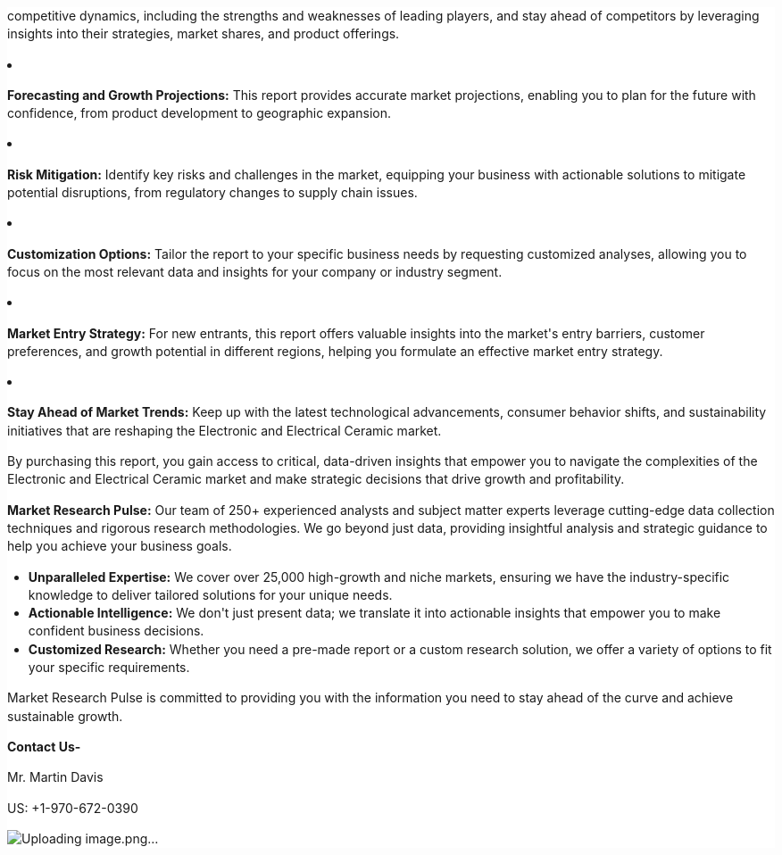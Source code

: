 competitive dynamics, including the strengths and weaknesses of leading players, and stay ahead of competitors by leveraging insights into their strategies, market shares, and product offerings.</p></li><li><p><strong>Forecasting and Growth Projections:</strong> This report provides accurate market projections, enabling you to plan for the future with confidence, from product development to geographic expansion.</p></li><li><p><strong>Risk Mitigation:</strong> Identify key risks and challenges in the market, equipping your business with actionable solutions to mitigate potential disruptions, from regulatory changes to supply chain issues.</p></li><li><p><strong>Customization Options:</strong> Tailor the report to your specific business needs by requesting customized analyses, allowing you to focus on the most relevant data and insights for your company or industry segment.</p></li><li><p><strong>Market Entry Strategy:</strong> For new entrants, this report offers valuable insights into the market's entry barriers, customer preferences, and growth potential in different regions, helping you formulate an effective market entry strategy.</p></li><li><p><strong>Stay Ahead of Market Trends:</strong> Keep up with the latest technological advancements, consumer behavior shifts, and sustainability initiatives that are reshaping the Electronic and Electrical Ceramic market.</p></li></ol><p>By purchasing this report, you gain access to critical, data-driven insights that empower you to navigate the complexities of the Electronic and Electrical Ceramic market and make strategic decisions that drive growth and profitability.</p><p><strong>Market Research Pulse:</strong>&nbsp;Our team of 250+ experienced analysts and subject matter experts leverage cutting-edge data collection techniques and rigorous research methodologies. We go beyond just data, providing insightful analysis and strategic guidance to help you achieve your business goals.</p><ul><li><strong>Unparalleled Expertise:</strong>&nbsp;We cover over 25,000 high-growth and niche markets, ensuring we have the industry-specific knowledge to deliver tailored solutions for your unique needs.</li><li><strong>Actionable Intelligence:</strong>&nbsp;We don't just present data; we translate it into actionable insights that empower you to make confident business decisions.</li><li><strong>Customized Research:</strong>&nbsp;Whether you need a pre-made report or a custom research solution, we offer a variety of options to fit your specific requirements.</li></ul><p>Market Research Pulse is committed to providing you with the information you need to stay ahead of the curve and achieve sustainable growth.</p><p><strong>Contact Us-</strong></p><p>Mr. Martin Davis</p><p>US: +1-970-672-0390</p>
![Uploading image.png…]()
